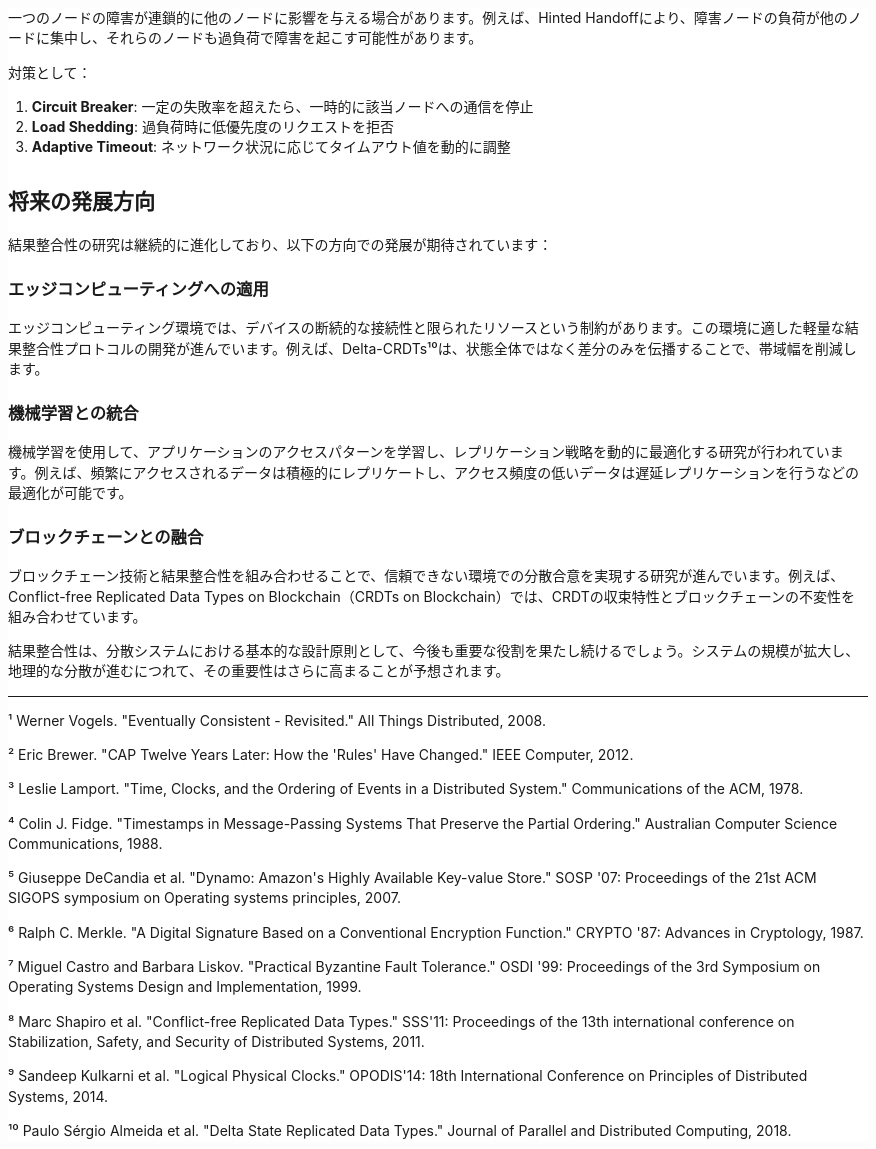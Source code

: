一つのノードの障害が連鎖的に他のノードに影響を与える場合があります。例えば、Hinted Handoffにより、障害ノードの負荷が他のノードに集中し、それらのノードも過負荷で障害を起こす可能性があります。

対策として：

1. **Circuit Breaker**: 一定の失敗率を超えたら、一時的に該当ノードへの通信を停止
2. **Load Shedding**: 過負荷時に低優先度のリクエストを拒否
3. **Adaptive Timeout**: ネットワーク状況に応じてタイムアウト値を動的に調整

## 将来の発展方向

結果整合性の研究は継続的に進化しており、以下の方向での発展が期待されています：

### エッジコンピューティングへの適用

エッジコンピューティング環境では、デバイスの断続的な接続性と限られたリソースという制約があります。この環境に適した軽量な結果整合性プロトコルの開発が進んでいます。例えば、Delta-CRDTs¹⁰は、状態全体ではなく差分のみを伝播することで、帯域幅を削減します。

### 機械学習との統合

機械学習を使用して、アプリケーションのアクセスパターンを学習し、レプリケーション戦略を動的に最適化する研究が行われています。例えば、頻繁にアクセスされるデータは積極的にレプリケートし、アクセス頻度の低いデータは遅延レプリケーションを行うなどの最適化が可能です。

### ブロックチェーンとの融合

ブロックチェーン技術と結果整合性を組み合わせることで、信頼できない環境での分散合意を実現する研究が進んでいます。例えば、Conflict-free Replicated Data Types on Blockchain（CRDTs on Blockchain）では、CRDTの収束特性とブロックチェーンの不変性を組み合わせています。

結果整合性は、分散システムにおける基本的な設計原則として、今後も重要な役割を果たし続けるでしょう。システムの規模が拡大し、地理的な分散が進むにつれて、その重要性はさらに高まることが予想されます。

---

¹ Werner Vogels. "Eventually Consistent - Revisited." All Things Distributed, 2008.

² Eric Brewer. "CAP Twelve Years Later: How the 'Rules' Have Changed." IEEE Computer, 2012.

³ Leslie Lamport. "Time, Clocks, and the Ordering of Events in a Distributed System." Communications of the ACM, 1978.

⁴ Colin J. Fidge. "Timestamps in Message-Passing Systems That Preserve the Partial Ordering." Australian Computer Science Communications, 1988.

⁵ Giuseppe DeCandia et al. "Dynamo: Amazon's Highly Available Key-value Store." SOSP '07: Proceedings of the 21st ACM SIGOPS symposium on Operating systems principles, 2007.

⁶ Ralph C. Merkle. "A Digital Signature Based on a Conventional Encryption Function." CRYPTO '87: Advances in Cryptology, 1987.

⁷ Miguel Castro and Barbara Liskov. "Practical Byzantine Fault Tolerance." OSDI '99: Proceedings of the 3rd Symposium on Operating Systems Design and Implementation, 1999.

⁸ Marc Shapiro et al. "Conflict-free Replicated Data Types." SSS'11: Proceedings of the 13th international conference on Stabilization, Safety, and Security of Distributed Systems, 2011.

⁹ Sandeep Kulkarni et al. "Logical Physical Clocks." OPODIS'14: 18th International Conference on Principles of Distributed Systems, 2014.

¹⁰ Paulo Sérgio Almeida et al. "Delta State Replicated Data Types." Journal of Parallel and Distributed Computing, 2018.